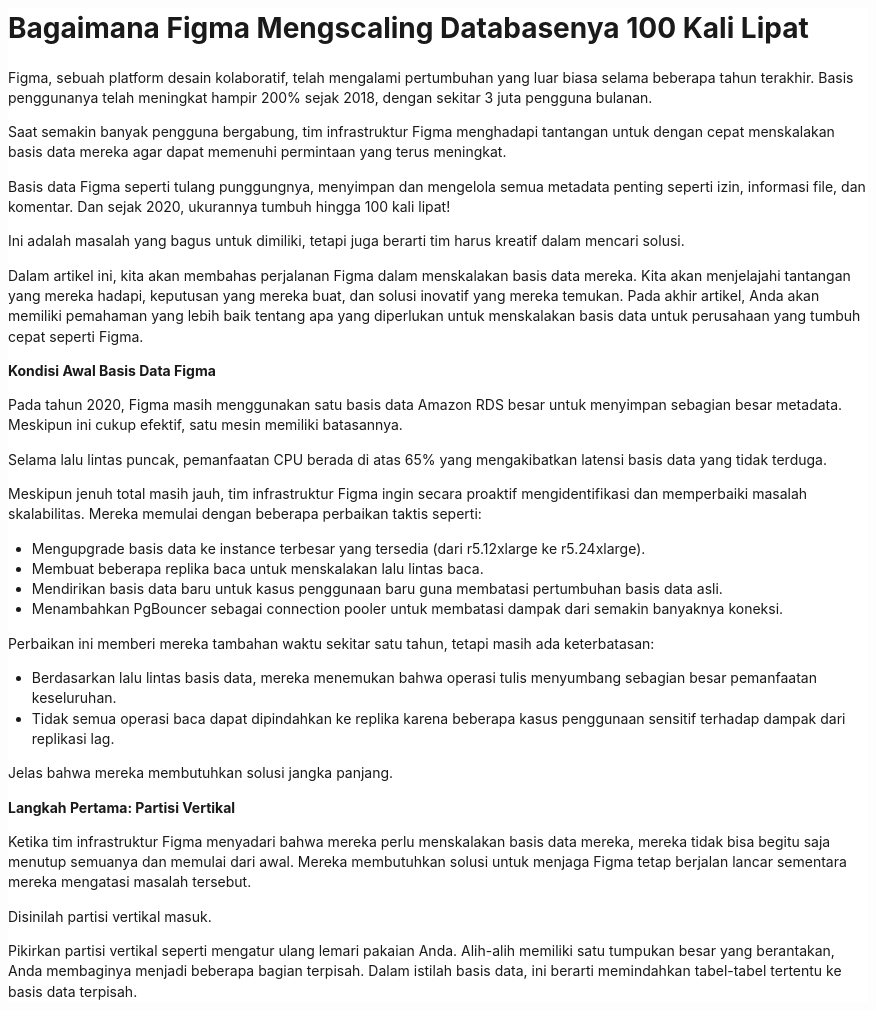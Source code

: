 # Bagaimana Figma Mengscaling Databasenya 100 Kali Lipat

Figma, sebuah platform desain kolaboratif, telah mengalami pertumbuhan yang luar biasa selama beberapa tahun terakhir. Basis penggunanya telah meningkat hampir 200% sejak 2018, dengan sekitar 3 juta pengguna bulanan.

Saat semakin banyak pengguna bergabung, tim infrastruktur Figma menghadapi tantangan untuk dengan cepat menskalakan basis data mereka agar dapat memenuhi permintaan yang terus meningkat.

Basis data Figma seperti tulang punggungnya, menyimpan dan mengelola semua metadata penting seperti izin, informasi file, dan komentar. Dan sejak 2020, ukurannya tumbuh hingga 100 kali lipat!

Ini adalah masalah yang bagus untuk dimiliki, tetapi juga berarti tim harus kreatif dalam mencari solusi.

Dalam artikel ini, kita akan membahas perjalanan Figma dalam menskalakan basis data mereka. Kita akan menjelajahi tantangan yang mereka hadapi, keputusan yang mereka buat, dan solusi inovatif yang mereka temukan. Pada akhir artikel, Anda akan memiliki pemahaman yang lebih baik tentang apa yang diperlukan untuk menskalakan basis data untuk perusahaan yang tumbuh cepat seperti Figma.

**Kondisi Awal Basis Data Figma**

Pada tahun 2020, Figma masih menggunakan satu basis data Amazon RDS besar untuk menyimpan sebagian besar metadata. Meskipun ini cukup efektif, satu mesin memiliki batasannya.

Selama lalu lintas puncak, pemanfaatan CPU berada di atas 65% yang mengakibatkan latensi basis data yang tidak terduga.

Meskipun jenuh total masih jauh, tim infrastruktur Figma ingin secara proaktif mengidentifikasi dan memperbaiki masalah skalabilitas. Mereka memulai dengan beberapa perbaikan taktis seperti:

* Mengupgrade basis data ke instance terbesar yang tersedia (dari r5.12xlarge ke r5.24xlarge).
* Membuat beberapa replika baca untuk menskalakan lalu lintas baca.
* Mendirikan basis data baru untuk kasus penggunaan baru guna membatasi pertumbuhan basis data asli.
* Menambahkan PgBouncer sebagai connection pooler untuk membatasi dampak dari semakin banyaknya koneksi.

Perbaikan ini memberi mereka tambahan waktu sekitar satu tahun, tetapi masih ada keterbatasan:

* Berdasarkan lalu lintas basis data, mereka menemukan bahwa operasi tulis menyumbang sebagian besar pemanfaatan keseluruhan.
* Tidak semua operasi baca dapat dipindahkan ke replika karena beberapa kasus penggunaan sensitif terhadap dampak dari replikasi lag.

Jelas bahwa mereka membutuhkan solusi jangka panjang.

**Langkah Pertama: Partisi Vertikal**

Ketika tim infrastruktur Figma menyadari bahwa mereka perlu menskalakan basis data mereka, mereka tidak bisa begitu saja menutup semuanya dan memulai dari awal. Mereka membutuhkan solusi untuk menjaga Figma tetap berjalan lancar sementara mereka mengatasi masalah tersebut.

Disinilah partisi vertikal masuk.

Pikirkan partisi vertikal seperti mengatur ulang lemari pakaian Anda. Alih-alih memiliki satu tumpukan besar yang berantakan, Anda membaginya menjadi beberapa bagian terpisah. Dalam istilah basis data, ini berarti memindahkan tabel-tabel tertentu ke basis data terpisah.
